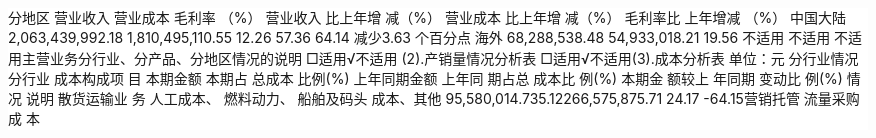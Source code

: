 分地区
营业收入
营业成本
毛利率
（%）
营业收入
比上年增
减（%）
营业成本
比上年增
减（%）
毛利率比
上年增减
（%）
中国大陆
2,063,439,992.18
1,810,495,110.55
12.26
57.36
64.14
减少3.63
个百分点
海外
68,288,538.48
54,933,018.21
19.56
不适用
不适用
不适用主营业务分行业、分产品、分地区情况的说明
□适用√不适用
(2).产销量情况分析表
□适用√不适用(3).成本分析表
单位：元
分行业情况
分行业
成本构成项
目
本期金额
本期占
总成本
比例(%)
上年同期金额
上年同
期占总
成本比
例(%)
本期金
额较上
年同期
变动比
例(%)
情况
说明
散货运输业
务
人工成本、
燃料动力、
船舶及码头
成本、其他
95,580,014.735.12266,575,875.71
24.17
-64.15营销托管
流量采购成
本